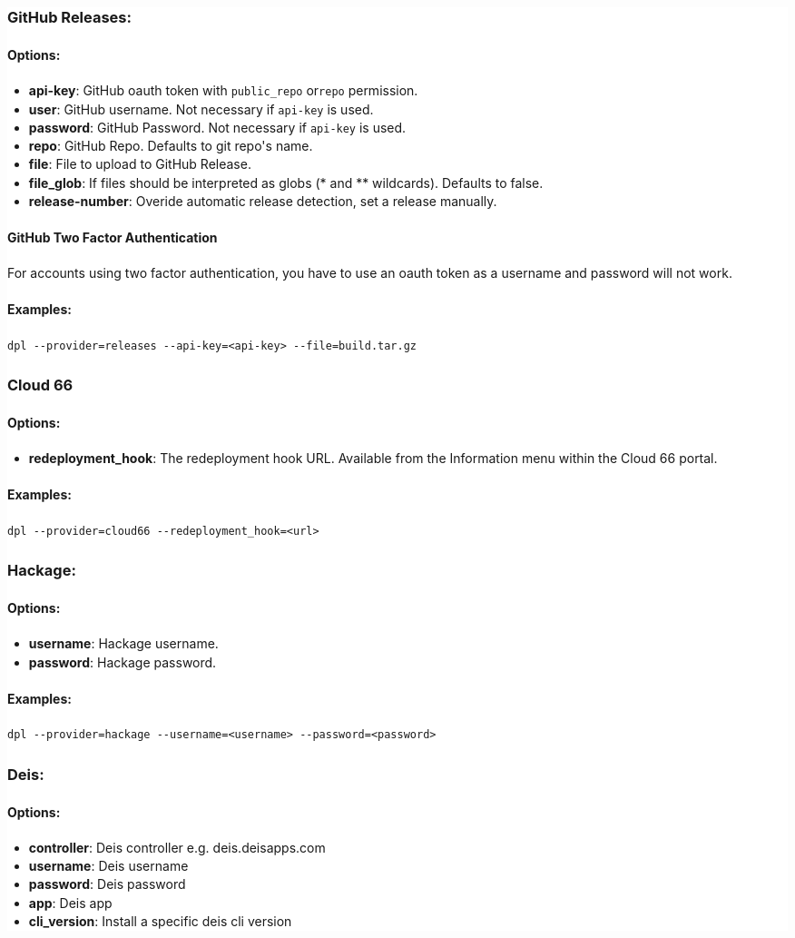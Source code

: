 ### GitHub Releases:

#### Options:

* **api-key**: GitHub oauth token with `public_repo` or`repo` permission.
* **user**: GitHub username. Not necessary if `api-key` is used.
* **password**: GitHub Password. Not necessary if `api-key` is used.
* **repo**: GitHub Repo. Defaults to git repo's name.
* **file**: File to upload to GitHub Release.
* **file_glob**: If files should be interpreted as globs (\* and \*\* wildcards). Defaults to false.
* **release-number**: Overide automatic release detection, set a release manually.

#### GitHub Two Factor Authentication

For accounts using two factor authentication, you have to use an oauth token as a username and password will not work.

#### Examples:

    dpl --provider=releases --api-key=<api-key> --file=build.tar.gz

### Cloud 66

#### Options:

* **redeployment_hook**: The redeployment hook URL. Available from the Information menu within the Cloud 66 portal.

#### Examples:

    dpl --provider=cloud66 --redeployment_hook=<url>

### Hackage:

#### Options:

* **username**: Hackage username.
* **password**: Hackage password.

#### Examples:

    dpl --provider=hackage --username=<username> --password=<password>

### Deis:

#### Options:

* **controller**: Deis controller e.g. deis.deisapps.com
* **username**: Deis username
* **password**: Deis password
* **app**: Deis app
* **cli_version**: Install a specific deis cli version
